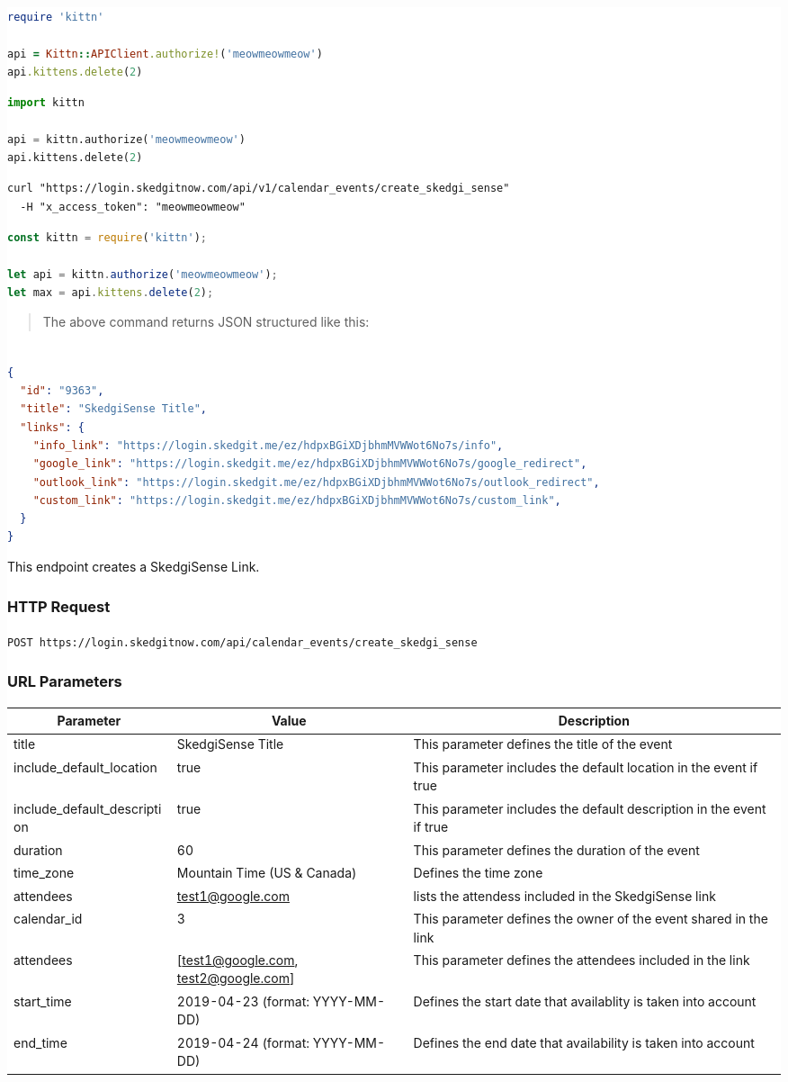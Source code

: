 ```ruby
require 'kittn'

api = Kittn::APIClient.authorize!('meowmeowmeow')
api.kittens.delete(2)
```

```python
import kittn

api = kittn.authorize('meowmeowmeow')
api.kittens.delete(2)
```

```shell
curl "https://login.skedgitnow.com/api/v1/calendar_events/create_skedgi_sense"
  -H "x_access_token": "meowmeowmeow"
```

```javascript
const kittn = require('kittn');

let api = kittn.authorize('meowmeowmeow');
let max = api.kittens.delete(2);
```

> The above command returns JSON structured like this:

```json

{
  "id": "9363",
  "title": "SkedgiSense Title",
  "links": {
    "info_link": "https://login.skedgit.me/ez/hdpxBGiXDjbhmMVWWot6No7s/info",
    "google_link": "https://login.skedgit.me/ez/hdpxBGiXDjbhmMVWWot6No7s/google_redirect",
    "outlook_link": "https://login.skedgit.me/ez/hdpxBGiXDjbhmMVWWot6No7s/outlook_redirect",
    "custom_link": "https://login.skedgit.me/ez/hdpxBGiXDjbhmMVWWot6No7s/custom_link",
  }
}

```

This endpoint creates a SkedgiSense Link.


### HTTP Request

`POST https://login.skedgitnow.com/api/calendar_events/create_skedgi_sense`

### URL Parameters

Parameter | Value | Description
--------- | ----------- | ------------
title | SkedgiSense Title | This parameter defines the title of the event
include_default_location | true | This parameter includes the default location in the event if true
include_default_description | true | This parameter includes the default description in the event if true
duration | 60 | This parameter defines the duration of the event
time_zone | Mountain Time (US & Canada) | Defines the time zone
attendees | test1@google.com | lists the attendess included in the SkedgiSense link
calendar_id | 3 | This parameter defines the owner of the event shared in the link
attendees | [test1@google.com, test2@google.com] | This parameter defines the attendees included in the link
start_time | 2019-04-23 (format: YYYY-MM-DD) | Defines the start date that availablity is taken into account
end_time | 2019-04-24 (format: YYYY-MM-DD) | Defines the end date that availability is taken into account 
